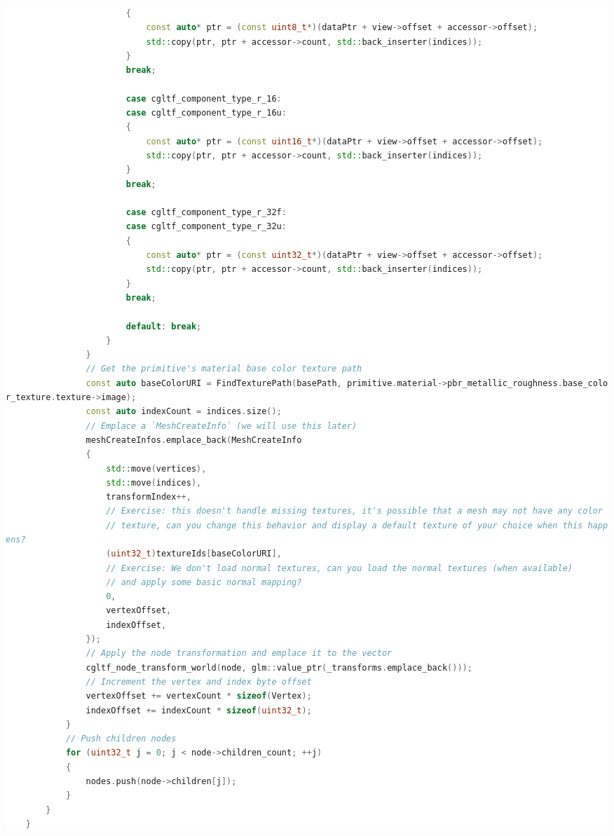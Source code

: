 ```c++
                        {
                            const auto* ptr = (const uint8_t*)(dataPtr + view->offset + accessor->offset);
                            std::copy(ptr, ptr + accessor->count, std::back_inserter(indices));
                        }
                        break;

                        case cgltf_component_type_r_16:
                        case cgltf_component_type_r_16u:
                        {
                            const auto* ptr = (const uint16_t*)(dataPtr + view->offset + accessor->offset);
                            std::copy(ptr, ptr + accessor->count, std::back_inserter(indices));
                        }
                        break;

                        case cgltf_component_type_r_32f:
                        case cgltf_component_type_r_32u:
                        {
                            const auto* ptr = (const uint32_t*)(dataPtr + view->offset + accessor->offset);
                            std::copy(ptr, ptr + accessor->count, std::back_inserter(indices));
                        }
                        break;

                        default: break;
                    }
                }
                // Get the primitive's material base color texture path
                const auto baseColorURI = FindTexturePath(basePath, primitive.material->pbr_metallic_roughness.base_color_texture.texture->image);
                const auto indexCount = indices.size();
                // Emplace a `MeshCreateInfo` (we will use this later)
                meshCreateInfos.emplace_back(MeshCreateInfo
                {
                    std::move(vertices),
                    std::move(indices),
                    transformIndex++,
                    // Exercise: this doesn't handle missing textures, it's possible that a mesh may not have any color
                    // texture, can you change this behavior and display a default texture of your choice when this happens?
                    (uint32_t)textureIds[baseColorURI],
                    // Exercise: We don't load normal textures, can you load the normal textures (when available)
                    // and apply some basic normal mapping?
                    0,
                    vertexOffset,
                    indexOffset,
                });
                // Apply the node transformation and emplace it to the vector
                cgltf_node_transform_world(node, glm::value_ptr(_transforms.emplace_back()));
                // Increment the vertex and index byte offset
                vertexOffset += vertexCount * sizeof(Vertex);
                indexOffset += indexCount * sizeof(uint32_t);
            }
            // Push children nodes
            for (uint32_t j = 0; j < node->children_count; ++j)
            {
                nodes.push(node->children[j]);
            }
        }
    }
```